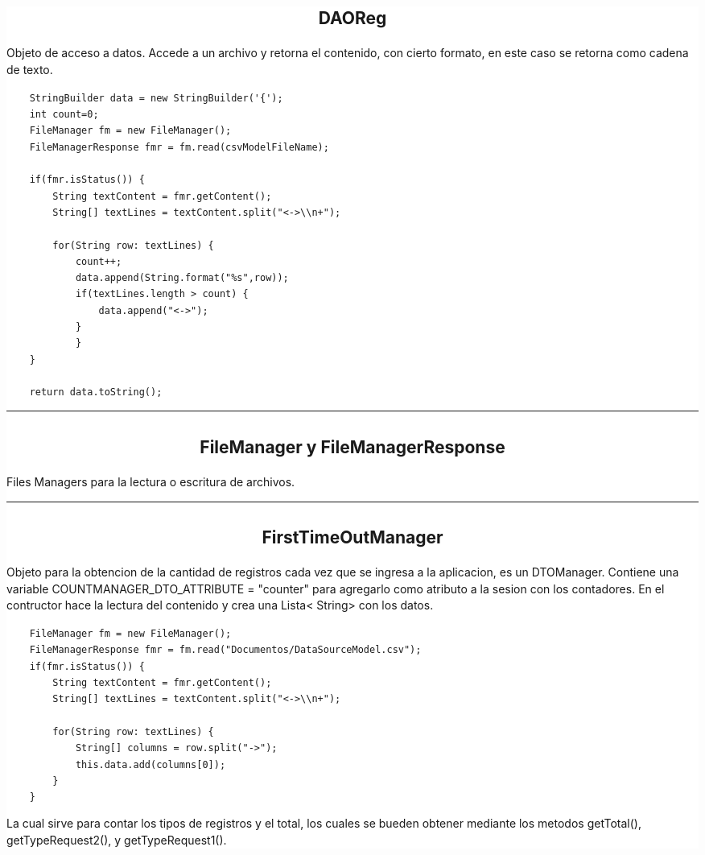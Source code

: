 
## <center>**DAOReg**</center>

Objeto de acceso a datos. Accede a un archivo y retorna el contenido, con cierto formato, en este caso se retorna como cadena de texto.

		StringBuilder data = new StringBuilder('{');
		int count=0;
		FileManager fm = new FileManager();
		FileManagerResponse fmr = fm.read(csvModelFileName);
		
		if(fmr.isStatus()) {
			String textContent = fmr.getContent();
			String[] textLines = textContent.split("<->\\n+");
			
			for(String row: textLines) {
				count++;
				data.append(String.format("%s",row));
				if(textLines.length > count) {
					data.append("<->");
				}
				}
		}
		
		return data.toString();

---

## <center>**FileManager y FileManagerResponse**</center>

Files Managers para la lectura o escritura de archivos.

---

## <center>**FirstTimeOutManager**</center>

Objeto para la obtencion de la cantidad de registros cada vez que se ingresa a la aplicacion, es un DTOManager. Contiene una variable COUNTMANAGER_DTO_ATTRIBUTE = "counter" para agregarlo como atributo a la sesion con los contadores. En el contructor hace la lectura del contenido y crea una Lista< String> con los datos.

		FileManager fm = new FileManager();
		FileManagerResponse fmr = fm.read("Documentos/DataSourceModel.csv");
		if(fmr.isStatus()) {
			String textContent = fmr.getContent();
			String[] textLines = textContent.split("<->\\n+");
			
			for(String row: textLines) {
				String[] columns = row.split("->");
				this.data.add(columns[0]);
			}
		}

La cual sirve para contar los tipos de registros y el total, los cuales se bueden obtener mediante los metodos getTotal(), getTypeRequest2(), y getTypeRequest1().

